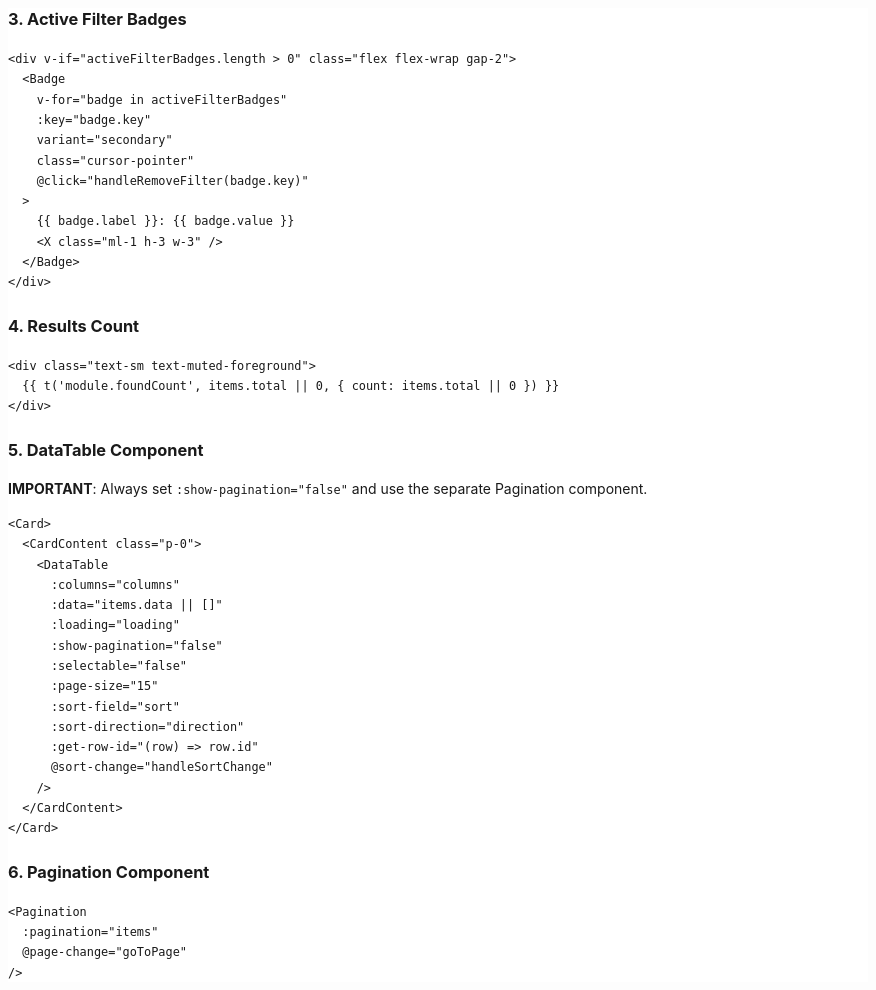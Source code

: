 ### 3. Active Filter Badges

```vue
<div v-if="activeFilterBadges.length > 0" class="flex flex-wrap gap-2">
  <Badge
    v-for="badge in activeFilterBadges"
    :key="badge.key"
    variant="secondary"
    class="cursor-pointer"
    @click="handleRemoveFilter(badge.key)"
  >
    {{ badge.label }}: {{ badge.value }}
    <X class="ml-1 h-3 w-3" />
  </Badge>
</div>
```

### 4. Results Count

```vue
<div class="text-sm text-muted-foreground">
  {{ t('module.foundCount', items.total || 0, { count: items.total || 0 }) }}
</div>
```

### 5. DataTable Component

**IMPORTANT**: Always set `:show-pagination="false"` and use the separate Pagination component.

```vue
<Card>
  <CardContent class="p-0">
    <DataTable
      :columns="columns"
      :data="items.data || []"
      :loading="loading"
      :show-pagination="false"
      :selectable="false"
      :page-size="15"
      :sort-field="sort"
      :sort-direction="direction"
      :get-row-id="(row) => row.id"
      @sort-change="handleSortChange"
    />
  </CardContent>
</Card>
```

### 6. Pagination Component

```vue
<Pagination
  :pagination="items"
  @page-change="goToPage"
/>
```
